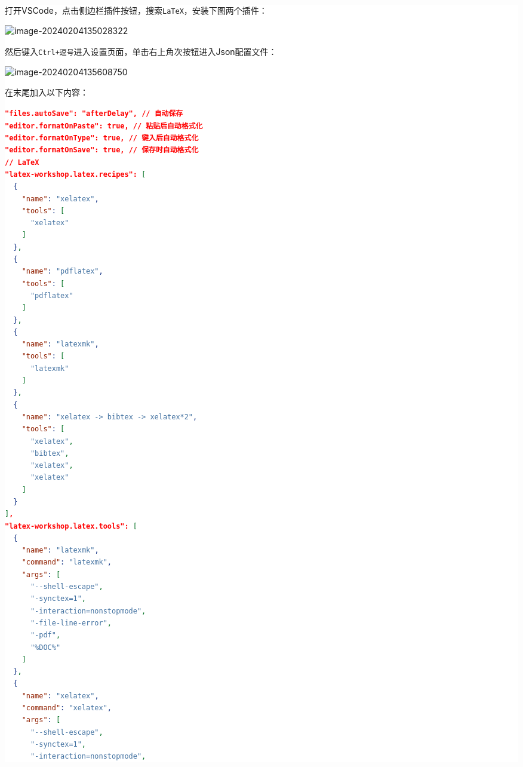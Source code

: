打开VSCode，点击侧边栏插件按钮，搜索`LaTeX`，安装下图两个插件：

![image-20240204135028322](https://static.m0rtzz.com/images/Year:2024/Month:02/Day:04/13:50:28_image-20240204135028322.png)

然后键入`Ctrl+逗号`进入设置页面，单击右上角次按钮进入Json配置文件：

![image-20240204135608750](https://static.m0rtzz.com/images/Year:2024/Month:02/Day:04/13:56:08_image-20240204135608750.png)

在末尾加入以下内容：

```json
"files.autoSave": "afterDelay", // 自动保存
"editor.formatOnPaste": true, // 粘贴后自动格式化
"editor.formatOnType": true, // 键入后自动格式化
"editor.formatOnSave": true, // 保存时自动格式化
// LaTeX
"latex-workshop.latex.recipes": [
  {
    "name": "xelatex",
    "tools": [
      "xelatex"
    ]
  },
  {
    "name": "pdflatex",
    "tools": [
      "pdflatex"
    ]
  },
  {
    "name": "latexmk",
    "tools": [
      "latexmk"
    ]
  },
  {
    "name": "xelatex -> bibtex -> xelatex*2",
    "tools": [
      "xelatex",
      "bibtex",
      "xelatex",
      "xelatex"
    ]
  }
],
"latex-workshop.latex.tools": [
  {
    "name": "latexmk",
    "command": "latexmk",
    "args": [
      "--shell-escape",
      "-synctex=1",
      "-interaction=nonstopmode",
      "-file-line-error",
      "-pdf",
      "%DOC%"
    ]
  },
  {
    "name": "xelatex",
    "command": "xelatex",
    "args": [
      "--shell-escape",
      "-synctex=1",
      "-interaction=nonstopmode",
```